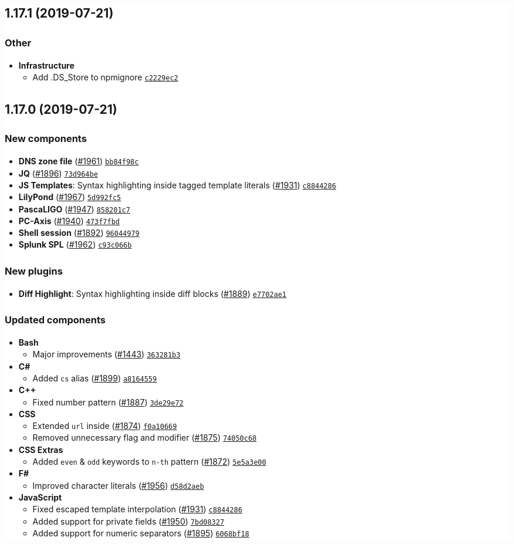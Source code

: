 ## 1.17.1 (2019-07-21)

### Other

* __Infrastructure__
    * Add .DS_Store to npmignore [`c2229ec2`](https://github.com/PrismJS/prism/commit/c2229ec2)

## 1.17.0 (2019-07-21)

### New components

* __DNS zone file__ ([#1961](https://github.com/PrismJS/prism/issues/1961)) [`bb84f98c`](https://github.com/PrismJS/prism/commit/bb84f98c)
* __JQ__ ([#1896](https://github.com/PrismJS/prism/issues/1896)) [`73d964be`](https://github.com/PrismJS/prism/commit/73d964be)
* __JS Templates__: Syntax highlighting inside tagged template literals ([#1931](https://github.com/PrismJS/prism/issues/1931)) [`c8844286`](https://github.com/PrismJS/prism/commit/c8844286)
* __LilyPond__ ([#1967](https://github.com/PrismJS/prism/issues/1967)) [`5d992fc5`](https://github.com/PrismJS/prism/commit/5d992fc5)
* __PascaLIGO__ ([#1947](https://github.com/PrismJS/prism/issues/1947)) [`858201c7`](https://github.com/PrismJS/prism/commit/858201c7)
* __PC-Axis__ ([#1940](https://github.com/PrismJS/prism/issues/1940)) [`473f7fbd`](https://github.com/PrismJS/prism/commit/473f7fbd)
* __Shell session__ ([#1892](https://github.com/PrismJS/prism/issues/1892)) [`96044979`](https://github.com/PrismJS/prism/commit/96044979)
* __Splunk SPL__ ([#1962](https://github.com/PrismJS/prism/issues/1962)) [`c93c066b`](https://github.com/PrismJS/prism/commit/c93c066b)

### New plugins

* __Diff Highlight__: Syntax highlighting inside diff blocks ([#1889](https://github.com/PrismJS/prism/issues/1889)) [`e7702ae1`](https://github.com/PrismJS/prism/commit/e7702ae1)

### Updated components

* __Bash__
    * Major improvements ([#1443](https://github.com/PrismJS/prism/issues/1443)) [`363281b3`](https://github.com/PrismJS/prism/commit/363281b3)
* __C#__
    * Added `cs` alias ([#1899](https://github.com/PrismJS/prism/issues/1899)) [`a8164559`](https://github.com/PrismJS/prism/commit/a8164559)
* __C++__
    * Fixed number pattern ([#1887](https://github.com/PrismJS/prism/issues/1887)) [`3de29e72`](https://github.com/PrismJS/prism/commit/3de29e72)
* __CSS__
    * Extended `url` inside ([#1874](https://github.com/PrismJS/prism/issues/1874)) [`f0a10669`](https://github.com/PrismJS/prism/commit/f0a10669)
    * Removed unnecessary flag and modifier ([#1875](https://github.com/PrismJS/prism/issues/1875)) [`74050c68`](https://github.com/PrismJS/prism/commit/74050c68)
* __CSS Extras__
    * Added `even` & `odd` keywords to `n-th` pattern ([#1872](https://github.com/PrismJS/prism/issues/1872)) [`5e5a3e00`](https://github.com/PrismJS/prism/commit/5e5a3e00)
* __F#__
    * Improved character literals ([#1956](https://github.com/PrismJS/prism/issues/1956)) [`d58d2aeb`](https://github.com/PrismJS/prism/commit/d58d2aeb)
* __JavaScript__
    * Fixed escaped template interpolation ([#1931](https://github.com/PrismJS/prism/issues/1931)) [`c8844286`](https://github.com/PrismJS/prism/commit/c8844286)
    * Added support for private fields ([#1950](https://github.com/PrismJS/prism/issues/1950)) [`7bd08327`](https://github.com/PrismJS/prism/commit/7bd08327)
    * Added support for numeric separators ([#1895](https://github.com/PrismJS/prism/issues/1895)) [`6068bf18`](https://github.com/PrismJS/prism/commit/6068bf18)